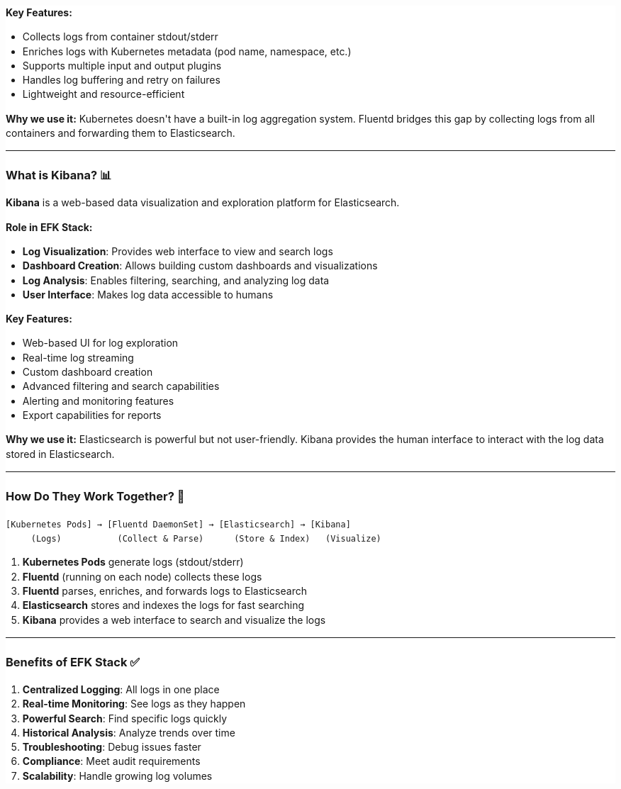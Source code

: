 **Key Features:**
- Collects logs from container stdout/stderr
- Enriches logs with Kubernetes metadata (pod name, namespace, etc.)
- Supports multiple input and output plugins
- Handles log buffering and retry on failures
- Lightweight and resource-efficient

**Why we use it:** Kubernetes doesn't have a built-in log aggregation system. Fluentd bridges this gap by collecting logs from all containers and forwarding them to Elasticsearch.

---

### **What is Kibana?** 📊

**Kibana** is a web-based data visualization and exploration platform for Elasticsearch.

**Role in EFK Stack:**
- **Log Visualization**: Provides web interface to view and search logs
- **Dashboard Creation**: Allows building custom dashboards and visualizations
- **Log Analysis**: Enables filtering, searching, and analyzing log data
- **User Interface**: Makes log data accessible to humans

**Key Features:**
- Web-based UI for log exploration
- Real-time log streaming
- Custom dashboard creation
- Advanced filtering and search capabilities
- Alerting and monitoring features
- Export capabilities for reports

**Why we use it:** Elasticsearch is powerful but not user-friendly. Kibana provides the human interface to interact with the log data stored in Elasticsearch.

---

### **How Do They Work Together?** 🔄

```
[Kubernetes Pods] → [Fluentd DaemonSet] → [Elasticsearch] → [Kibana]
     (Logs)           (Collect & Parse)      (Store & Index)   (Visualize)
```

1. **Kubernetes Pods** generate logs (stdout/stderr)
2. **Fluentd** (running on each node) collects these logs
3. **Fluentd** parses, enriches, and forwards logs to Elasticsearch
4. **Elasticsearch** stores and indexes the logs for fast searching
5. **Kibana** provides a web interface to search and visualize the logs

---

### **Benefits of EFK Stack** ✅

1. **Centralized Logging**: All logs in one place
2. **Real-time Monitoring**: See logs as they happen
3. **Powerful Search**: Find specific logs quickly
4. **Historical Analysis**: Analyze trends over time
5. **Troubleshooting**: Debug issues faster
6. **Compliance**: Meet audit requirements
7. **Scalability**: Handle growing log volumes
